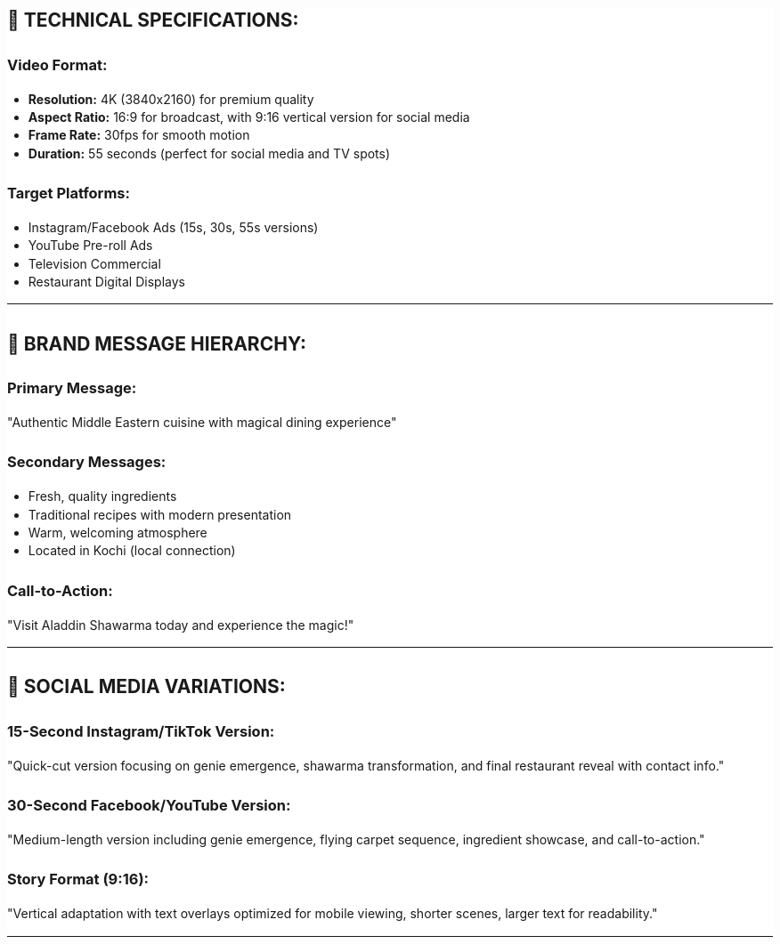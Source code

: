 ## 🎯 **TECHNICAL SPECIFICATIONS:**

### **Video Format:**
- **Resolution:** 4K (3840x2160) for premium quality
- **Aspect Ratio:** 16:9 for broadcast, with 9:16 vertical version for social media
- **Frame Rate:** 30fps for smooth motion
- **Duration:** 55 seconds (perfect for social media and TV spots)

### **Target Platforms:**
- Instagram/Facebook Ads (15s, 30s, 55s versions)
- YouTube Pre-roll Ads
- Television Commercial
- Restaurant Digital Displays

---

## 🌟 **BRAND MESSAGE HIERARCHY:**

### **Primary Message:**
"Authentic Middle Eastern cuisine with magical dining experience"

### **Secondary Messages:**
- Fresh, quality ingredients
- Traditional recipes with modern presentation
- Warm, welcoming atmosphere
- Located in Kochi (local connection)

### **Call-to-Action:**
"Visit Aladdin Shawarma today and experience the magic!"

---

## 📱 **SOCIAL MEDIA VARIATIONS:**

### **15-Second Instagram/TikTok Version:**
"Quick-cut version focusing on genie emergence, shawarma transformation, and final restaurant reveal with contact info."

### **30-Second Facebook/YouTube Version:**
"Medium-length version including genie emergence, flying carpet sequence, ingredient showcase, and call-to-action."

### **Story Format (9:16):**
"Vertical adaptation with text overlays optimized for mobile viewing, shorter scenes, larger text for readability."

---
